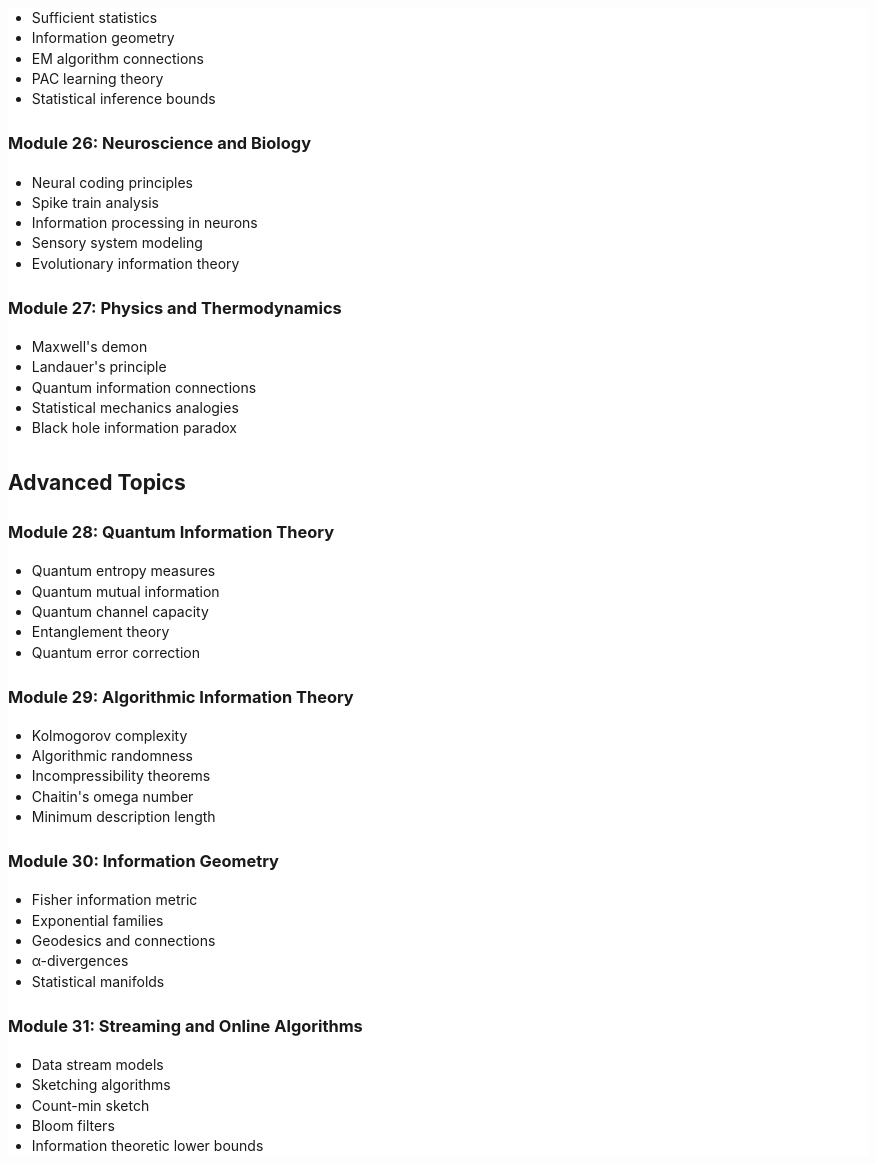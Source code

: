 - Sufficient statistics
- Information geometry
- EM algorithm connections
- PAC learning theory
- Statistical inference bounds

### Module 26: Neuroscience and Biology

- Neural coding principles
- Spike train analysis
- Information processing in neurons
- Sensory system modeling
- Evolutionary information theory

### Module 27: Physics and Thermodynamics

- Maxwell's demon
- Landauer's principle
- Quantum information connections
- Statistical mechanics analogies
- Black hole information paradox

## Advanced Topics

### Module 28: Quantum Information Theory

- Quantum entropy measures
- Quantum mutual information
- Quantum channel capacity
- Entanglement theory
- Quantum error correction

### Module 29: Algorithmic Information Theory

- Kolmogorov complexity
- Algorithmic randomness
- Incompressibility theorems
- Chaitin's omega number
- Minimum description length

### Module 30: Information Geometry

- Fisher information metric
- Exponential families
- Geodesics and connections
- α-divergences
- Statistical manifolds

### Module 31: Streaming and Online Algorithms

- Data stream models
- Sketching algorithms
- Count-min sketch
- Bloom filters
- Information theoretic lower bounds
